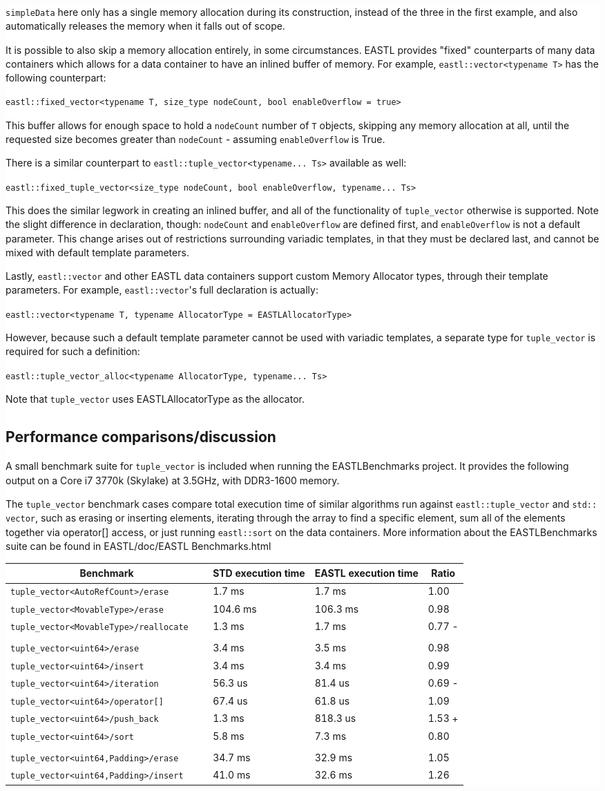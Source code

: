 `simpleData` here only has a single memory allocation during its construction,
instead of the three in the first example, and also automatically releases the
memory when it falls out of scope.

It is possible to also skip a memory allocation entirely, in some circumstances.
EASTL provides "fixed" counterparts of many data containers which allows for a 
data container to have an inlined buffer of memory. For example, 
`eastl::vector<typename T>` has the following counterpart:

	eastl::fixed_vector<typename T, size_type nodeCount, bool enableOverflow = true>

This buffer allows for enough space to hold a `nodeCount` number of `T` objects,
skipping any memory allocation at all, until the requested size becomes
greater than `nodeCount` - assuming `enableOverflow` is True.

There is a similar counterpart to `eastl::tuple_vector<typename... Ts>` available as well:

	eastl::fixed_tuple_vector<size_type nodeCount, bool enableOverflow, typename... Ts>

This does the similar legwork in creating an inlined buffer, and all of the
functionality of `tuple_vector` otherwise is supported. Note the slight
difference in declaration, though: `nodeCount` and `enableOverflow` are defined
first, and `enableOverflow` is not a default parameter. This change arises out
of restrictions surrounding variadic templates, in that they must be declared
last, and cannot be mixed with default template parameters.

Lastly, `eastl::vector` and other EASTL data containers support custom Memory Allocator
types, through their template parameters. For example, `eastl::vector`'s full declaration
is actually:

	eastl::vector<typename T, typename AllocatorType = EASTLAllocatorType>

However, because such a default template parameter cannot be used with
variadic templates, a separate type for `tuple_vector` is required for such a
definition:

	eastl::tuple_vector_alloc<typename AllocatorType, typename... Ts>

Note that `tuple_vector` uses EASTLAllocatorType as the allocator.

## Performance comparisons/discussion

A small benchmark suite for `tuple_vector` is included when running the
EASTLBenchmarks project. It provides the following output on a Core i7 3770k
(Skylake) at 3.5GHz, with DDR3-1600 memory.

The `tuple_vector` benchmark cases compare total execution time of similar
algorithms run against `eastl::tuple_vector` and `std::vector`, such as
erasing or inserting elements, iterating through the array to find a specific
element, sum all of the elements together via operator[] access, or just
running `eastl::sort` on the data containers. More information about the
EASTLBenchmarks suite can be found in EASTL/doc/EASTL Benchmarks.html
	
Benchmark | STD execution time | EASTL execution time | Ratio
--------- | -------- | ---------- | -----
`tuple_vector<AutoRefCount>/erase       ` |   1.7 ms |   1.7 ms | 1.00 
`tuple_vector<MovableType>/erase        ` | 104.6 ms | 106.3 ms | 0.98 
`tuple_vector<MovableType>/reallocate   ` |   1.3 ms |   1.7 ms | 0.77  -
 |  |  | 
`tuple_vector<uint64>/erase             ` |   3.4 ms |   3.5 ms | 0.98 
`tuple_vector<uint64>/insert            ` |   3.4 ms |   3.4 ms | 0.99 
`tuple_vector<uint64>/iteration         ` |  56.3 us |  81.4 us | 0.69  -
`tuple_vector<uint64>/operator[]        ` |  67.4 us |  61.8 us | 1.09 
`tuple_vector<uint64>/push_back         ` |   1.3 ms | 818.3 us | 1.53  +
`tuple_vector<uint64>/sort              ` |   5.8 ms |   7.3 ms | 0.80 
 |  |  | 
`tuple_vector<uint64,Padding>/erase     ` |  34.7 ms |  32.9 ms | 1.05 
`tuple_vector<uint64,Padding>/insert    ` |  41.0 ms |  32.6 ms | 1.26 